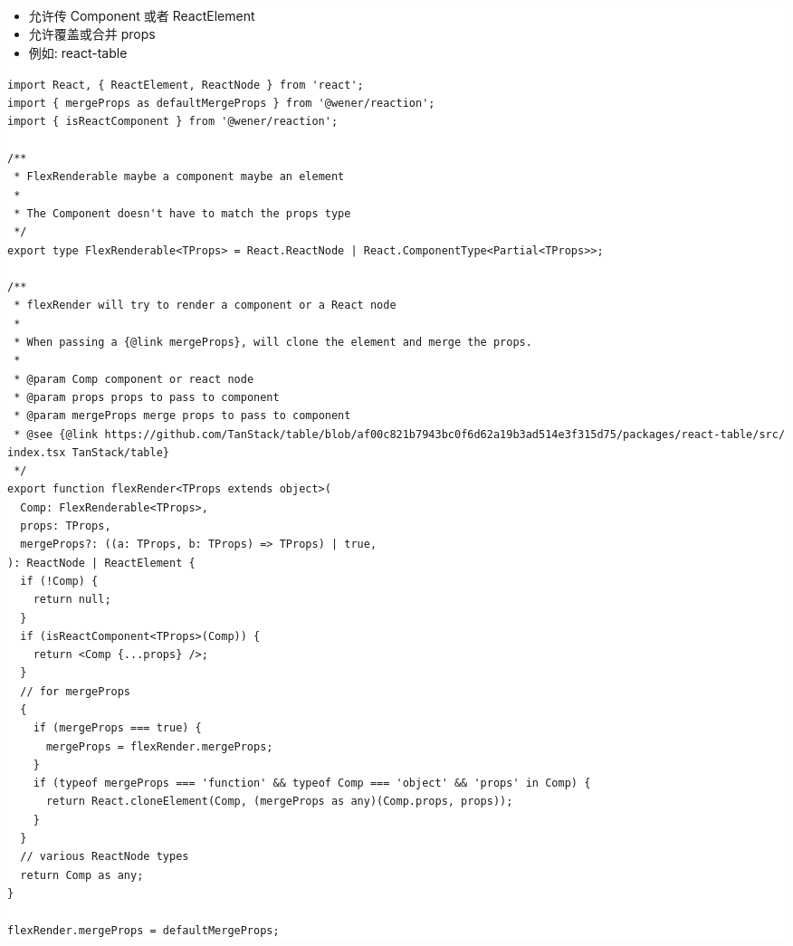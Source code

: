 - 允许传 Component 或者 ReactElement
- 允许覆盖或合并 props
- 例如: react-table

```tsx
import React, { ReactElement, ReactNode } from 'react';
import { mergeProps as defaultMergeProps } from '@wener/reaction';
import { isReactComponent } from '@wener/reaction';

/**
 * FlexRenderable maybe a component maybe an element
 *
 * The Component doesn't have to match the props type
 */
export type FlexRenderable<TProps> = React.ReactNode | React.ComponentType<Partial<TProps>>;

/**
 * flexRender will try to render a component or a React node
 *
 * When passing a {@link mergeProps}, will clone the element and merge the props.
 *
 * @param Comp component or react node
 * @param props props to pass to component
 * @param mergeProps merge props to pass to component
 * @see {@link https://github.com/TanStack/table/blob/af00c821b7943bc0f6d62a19b3ad514e3f315d75/packages/react-table/src/index.tsx TanStack/table}
 */
export function flexRender<TProps extends object>(
  Comp: FlexRenderable<TProps>,
  props: TProps,
  mergeProps?: ((a: TProps, b: TProps) => TProps) | true,
): ReactNode | ReactElement {
  if (!Comp) {
    return null;
  }
  if (isReactComponent<TProps>(Comp)) {
    return <Comp {...props} />;
  }
  // for mergeProps
  {
    if (mergeProps === true) {
      mergeProps = flexRender.mergeProps;
    }
    if (typeof mergeProps === 'function' && typeof Comp === 'object' && 'props' in Comp) {
      return React.cloneElement(Comp, (mergeProps as any)(Comp.props, props));
    }
  }
  // various ReactNode types
  return Comp as any;
}

flexRender.mergeProps = defaultMergeProps;
```
